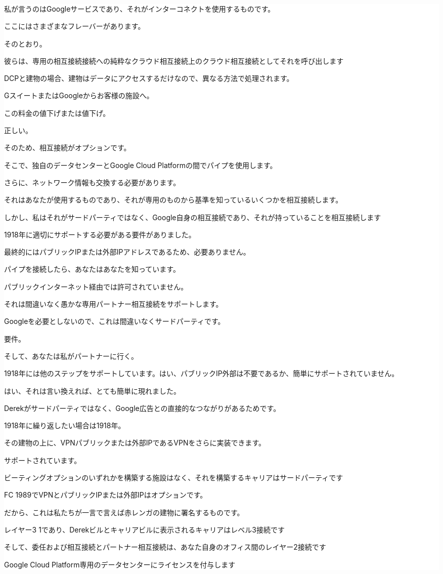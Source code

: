 私が言うのはGoogleサービスであり、それがインターコネクトを使用するものです。

ここにはさまざまなフレーバーがあります。

そのとおり。

彼らは、専用の相互接続接続への純粋なクラウド相互接続上のクラウド相互接続としてそれを呼び出します

DCPと建物の場合、建物はデータにアクセスするだけなので、異なる方法で処理されます。

GスイートまたはGoogleからお客様の施設へ。

この料金の値下げまたは値下げ。

正しい。

そのため、相互接続がオプションです。

そこで、独自のデータセンターとGoogle Cloud Platformの間でパイプを使用します。

さらに、ネットワーク情報も交換する必要があります。

それはあなたが使用するものであり、それが専用のものから基準を知っているいくつかを相互接続します。

しかし、私はそれがサードパーティではなく、Google自身の相互接続であり、それが持っていることを相互接続します

1918年に適切にサポートする必要がある要件がありました。

最終的にはパブリックIPまたは外部IPアドレスであるため、必要ありません。

パイプを接続したら、あなたはあなたを知っています。

パブリックインターネット経由では許可されていません。

それは間違いなく愚かな専用パートナー相互接続をサポートします。

Googleを必要としないので、これは間違いなくサードパーティです。

要件。

そして、あなたは私がパートナーに行く。

1918年には他のステップをサポートしています。はい、パブリックIP外部は不要であるか、簡単にサポートされていません。

はい、それは言い換えれば、とても簡単に現れました。

Derekがサードパーティではなく、Google広告との直接的なつながりがあるためです。

1918年に繰り返したい場合は1918年。

その建物の上に、VPNパブリックまたは外部IPであるVPNをさらに実装できます。

サポートされています。

ビーティングオプションのいずれかを構築する施設はなく、それを構築するキャリアはサードパーティです

FC 1989でVPNとパブリックIPまたは外部IPはオプションです。

だから、これは私たちが一言で言えば赤レンガの建物に署名するものです。

レイヤー3 1であり、Derekビルとキャリアビルに表示されるキャリアはレベル3接続です

そして、委任および相互接続とパートナー相互接続は、あなた自身のオフィス間のレイヤー2接続です

Google Cloud Platform専用のデータセンターにライセンスを付与します
